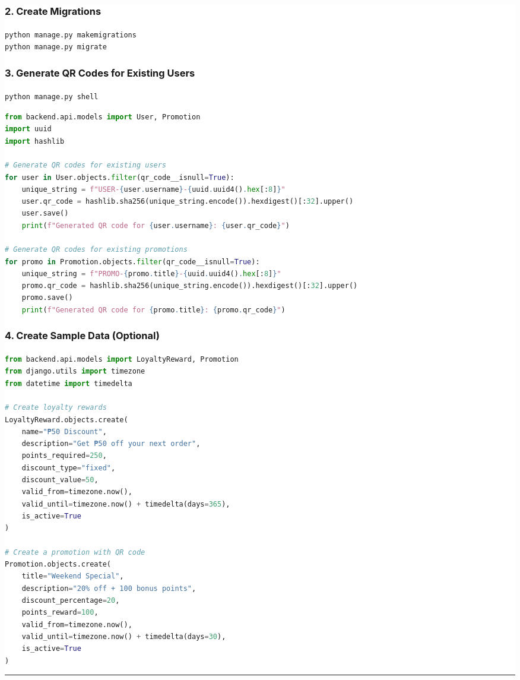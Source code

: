 ### 2. Create Migrations
```bash
python manage.py makemigrations
python manage.py migrate
```

### 3. Generate QR Codes for Existing Users
```bash
python manage.py shell
```
```python
from backend.api.models import User, Promotion
import uuid
import hashlib

# Generate QR codes for existing users
for user in User.objects.filter(qr_code__isnull=True):
    unique_string = f"USER-{user.username}-{uuid.uuid4().hex[:8]}"
    user.qr_code = hashlib.sha256(unique_string.encode()).hexdigest()[:32].upper()
    user.save()
    print(f"Generated QR code for {user.username}: {user.qr_code}")

# Generate QR codes for existing promotions
for promo in Promotion.objects.filter(qr_code__isnull=True):
    unique_string = f"PROMO-{promo.title}-{uuid.uuid4().hex[:8]}"
    promo.qr_code = hashlib.sha256(unique_string.encode()).hexdigest()[:32].upper()
    promo.save()
    print(f"Generated QR code for {promo.title}: {promo.qr_code}")
```

### 4. Create Sample Data (Optional)
```python
from backend.api.models import LoyaltyReward, Promotion
from django.utils import timezone
from datetime import timedelta

# Create loyalty rewards
LoyaltyReward.objects.create(
    name="₱50 Discount",
    description="Get ₱50 off your next order",
    points_required=250,
    discount_type="fixed",
    discount_value=50,
    valid_from=timezone.now(),
    valid_until=timezone.now() + timedelta(days=365),
    is_active=True
)

# Create a promotion with QR code
Promotion.objects.create(
    title="Weekend Special",
    description="20% off + 100 bonus points",
    discount_percentage=20,
    points_reward=100,
    valid_from=timezone.now(),
    valid_until=timezone.now() + timedelta(days=30),
    is_active=True
)
```

---